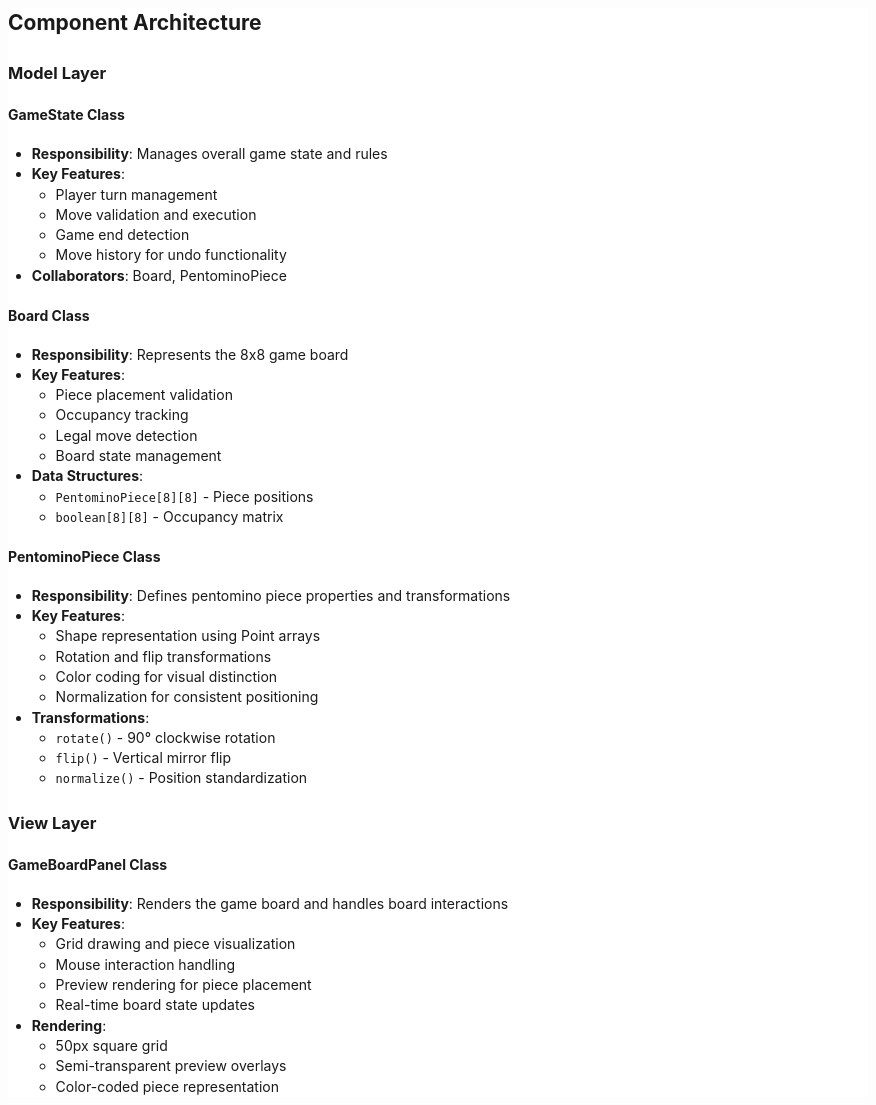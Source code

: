 ## Component Architecture

### Model Layer

#### GameState Class
- **Responsibility**: Manages overall game state and rules
- **Key Features**:
  - Player turn management
  - Move validation and execution
  - Game end detection
  - Move history for undo functionality
- **Collaborators**: Board, PentominoPiece

#### Board Class
- **Responsibility**: Represents the 8x8 game board
- **Key Features**:
  - Piece placement validation
  - Occupancy tracking
  - Legal move detection
  - Board state management
- **Data Structures**:
  - `PentominoPiece[8][8]` - Piece positions
  - `boolean[8][8]` - Occupancy matrix

#### PentominoPiece Class
- **Responsibility**: Defines pentomino piece properties and transformations
- **Key Features**:
  - Shape representation using Point arrays
  - Rotation and flip transformations
  - Color coding for visual distinction
  - Normalization for consistent positioning
- **Transformations**:
  - `rotate()` - 90° clockwise rotation
  - `flip()` - Vertical mirror flip
  - `normalize()` - Position standardization

### View Layer

#### GameBoardPanel Class
- **Responsibility**: Renders the game board and handles board interactions
- **Key Features**:
  - Grid drawing and piece visualization
  - Mouse interaction handling
  - Preview rendering for piece placement
  - Real-time board state updates
- **Rendering**:
  - 50px square grid
  - Semi-transparent preview overlays
  - Color-coded piece representation
